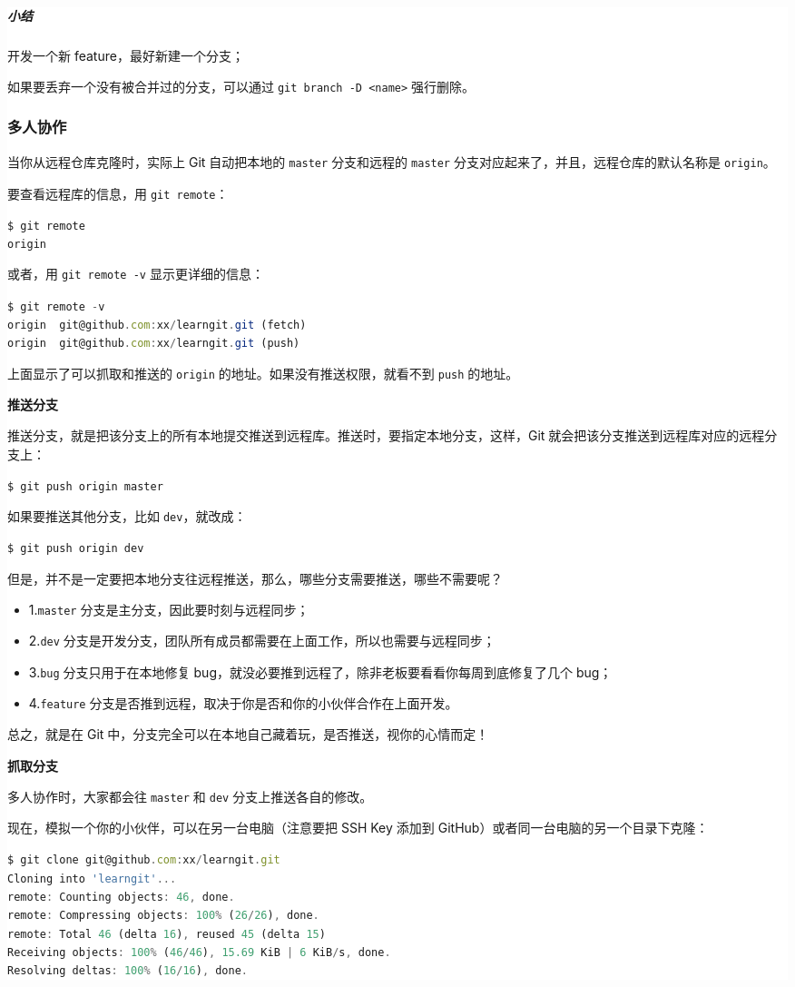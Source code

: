 ##### 小结

开发一个新 feature，最好新建一个分支；

如果要丢弃一个没有被合并过的分支，可以通过 `git branch -D <name>` 强行删除。

### 多人协作

当你从远程仓库克隆时，实际上 Git 自动把本地的 `master` 分支和远程的 `master` 分支对应起来了，并且，远程仓库的默认名称是 `origin`。

要查看远程库的信息，用 `git remote`：

```javascript
$ git remote
origin

```

或者，用 `git remote -v` 显示更详细的信息：

```javascript
$ git remote -v
origin  git@github.com:xx/learngit.git (fetch)
origin  git@github.com:xx/learngit.git (push)
```

上面显示了可以抓取和推送的 `origin` 的地址。如果没有推送权限，就看不到 `push` 的地址。

**推送分支**

推送分支，就是把该分支上的所有本地提交推送到远程库。推送时，要指定本地分支，这样，Git 就会把该分支推送到远程库对应的远程分支上：

`$ git push origin master`

如果要推送其他分支，比如 `dev`，就改成：

`$ git push origin dev`

但是，并不是一定要把本地分支往远程推送，那么，哪些分支需要推送，哪些不需要呢？

- 1.`master` 分支是主分支，因此要时刻与远程同步；

- 2.`dev` 分支是开发分支，团队所有成员都需要在上面工作，所以也需要与远程同步；

- 3.`bug` 分支只用于在本地修复 bug，就没必要推到远程了，除非老板要看看你每周到底修复了几个 bug；

- 4.`feature` 分支是否推到远程，取决于你是否和你的小伙伴合作在上面开发。

总之，就是在 Git 中，分支完全可以在本地自己藏着玩，是否推送，视你的心情而定！

**抓取分支**

多人协作时，大家都会往 `master` 和 `dev` 分支上推送各自的修改。

现在，模拟一个你的小伙伴，可以在另一台电脑（注意要把 SSH Key 添加到 GitHub）或者同一台电脑的另一个目录下克隆：

```javascript
$ git clone git@github.com:xx/learngit.git
Cloning into 'learngit'...
remote: Counting objects: 46, done.
remote: Compressing objects: 100% (26/26), done.
remote: Total 46 (delta 16), reused 45 (delta 15)
Receiving objects: 100% (46/46), 15.69 KiB | 6 KiB/s, done.
Resolving deltas: 100% (16/16), done.
```

